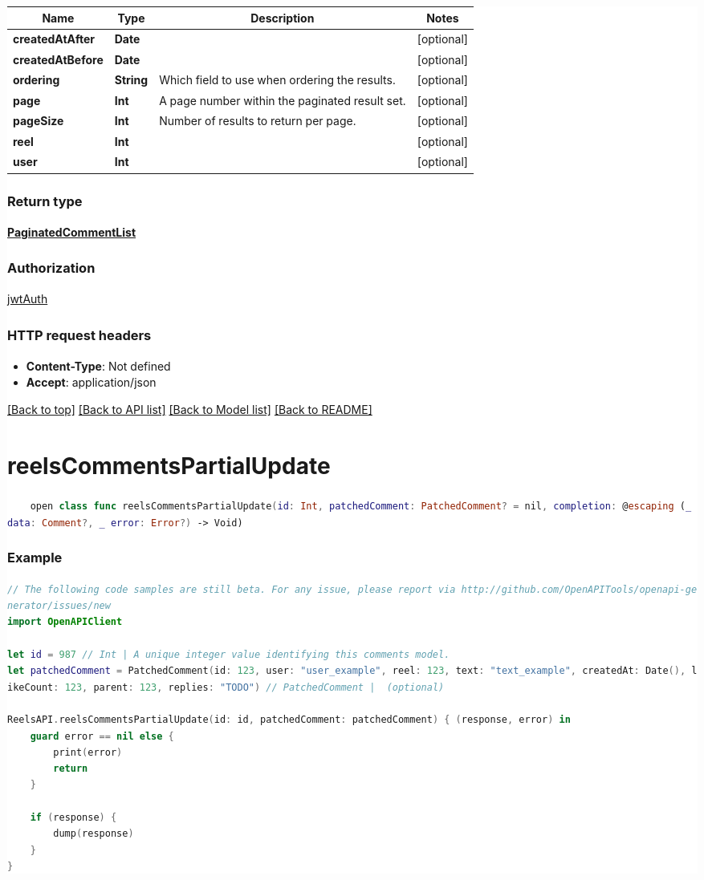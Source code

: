Name | Type | Description  | Notes
------------- | ------------- | ------------- | -------------
 **createdAtAfter** | **Date** |  | [optional] 
 **createdAtBefore** | **Date** |  | [optional] 
 **ordering** | **String** | Which field to use when ordering the results. | [optional] 
 **page** | **Int** | A page number within the paginated result set. | [optional] 
 **pageSize** | **Int** | Number of results to return per page. | [optional] 
 **reel** | **Int** |  | [optional] 
 **user** | **Int** |  | [optional] 

### Return type

[**PaginatedCommentList**](PaginatedCommentList.md)

### Authorization

[jwtAuth](../README.md#jwtAuth)

### HTTP request headers

 - **Content-Type**: Not defined
 - **Accept**: application/json

[[Back to top]](#) [[Back to API list]](../README.md#documentation-for-api-endpoints) [[Back to Model list]](../README.md#documentation-for-models) [[Back to README]](../README.md)

# **reelsCommentsPartialUpdate**
```swift
    open class func reelsCommentsPartialUpdate(id: Int, patchedComment: PatchedComment? = nil, completion: @escaping (_ data: Comment?, _ error: Error?) -> Void)
```



### Example
```swift
// The following code samples are still beta. For any issue, please report via http://github.com/OpenAPITools/openapi-generator/issues/new
import OpenAPIClient

let id = 987 // Int | A unique integer value identifying this comments model.
let patchedComment = PatchedComment(id: 123, user: "user_example", reel: 123, text: "text_example", createdAt: Date(), likeCount: 123, parent: 123, replies: "TODO") // PatchedComment |  (optional)

ReelsAPI.reelsCommentsPartialUpdate(id: id, patchedComment: patchedComment) { (response, error) in
    guard error == nil else {
        print(error)
        return
    }

    if (response) {
        dump(response)
    }
}
```
